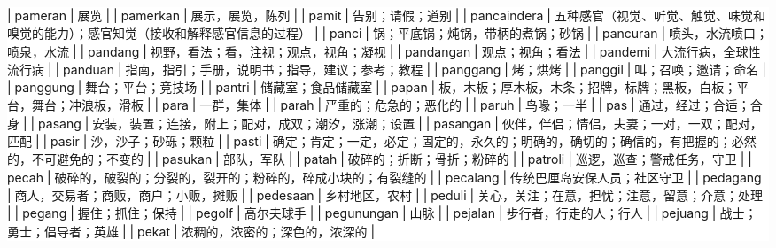 | pameran | 展览 |
| pamerkan | 展示，展览，陈列 |
| pamit | 告别；请假；道别 |
| pancaindera | 五种感官（视觉、听觉、触觉、味觉和嗅觉的能力）；感官知觉（接收和解释感官信息的过程） |
| panci | 锅；平底锅；炖锅，带柄的煮锅；砂锅 |
| pancuran | 喷头，水流喷口；喷泉，水流 |
| pandang | 视野，看法；看，注视；观点，视角；凝视 |
| pandangan | 观点；视角；看法 |
| pandemi | 大流行病，全球性流行病 |
| panduan | 指南，指引；手册，说明书；指导，建议；参考；教程 |
| panggang | 烤；烘烤 |
| panggil | 叫；召唤；邀请；命名 |
| panggung | 舞台；平台；竞技场 |
| pantri | 储藏室；食品储藏室 |
| papan | 板，木板；厚木板，木条；招牌，标牌；黑板，白板；平台，舞台；冲浪板，滑板 |
| para | 一群，集体 |
| parah | 严重的；危急的；恶化的 |
| paruh | 鸟喙；一半 |
| pas | 通过，经过；合适；合身 |
| pasang | 安装，装置；连接，附上；配对，成双；潮汐，涨潮；设置 |
| pasangan | 伙伴，伴侣；情侣，夫妻；一对，一双；配对，匹配 |
| pasir | 沙，沙子；砂砾；颗粒 |
| pasti | 确定；肯定；一定，必定；固定的，永久的；明确的，确切的；确信的，有把握的；必然的，不可避免的；不变的 |
| pasukan | 部队，军队 |
| patah | 破碎的；折断；骨折；粉碎的 |
| patroli | 巡逻，巡查；警戒任务，守卫 |
| pecah | 破碎的，破裂的；分裂的，裂开的；粉碎的，碎成小块的；有裂缝的 |
| pecalang | 传统巴厘岛安保人员；社区守卫 |
| pedagang | 商人，交易者；商贩，商户；小贩，摊贩 |
| pedesaan | 乡村地区，农村 |
| peduli | 关心，关注；在意，担忧；注意，留意；介意；处理 |
| pegang | 握住；抓住；保持 |
| pegolf | 高尔夫球手 |
| pegunungan | 山脉 |
| pejalan | 步行者，行走的人；行人 |
| pejuang | 战士；勇士；倡导者；英雄 |
| pekat | 浓稠的，浓密的；深色的，浓深的 |
